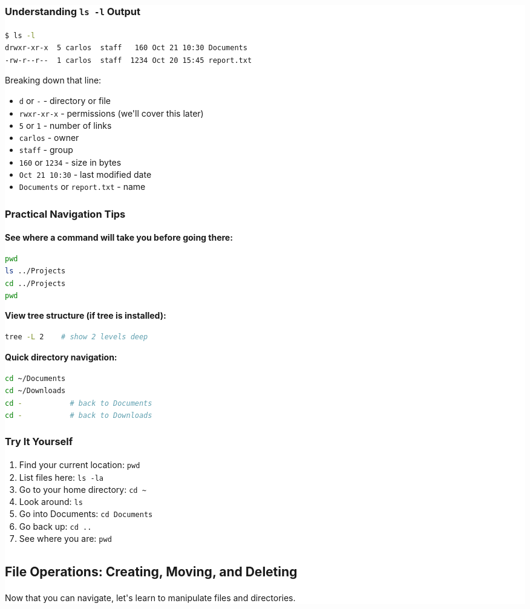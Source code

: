 ### Understanding `ls -l` Output

```bash
$ ls -l
drwxr-xr-x  5 carlos  staff   160 Oct 21 10:30 Documents
-rw-r--r--  1 carlos  staff  1234 Oct 20 15:45 report.txt
```

Breaking down that line:
- `d` or `-` - directory or file
- `rwxr-xr-x` - permissions (we'll cover this later)
- `5` or `1` - number of links
- `carlos` - owner
- `staff` - group
- `160` or `1234` - size in bytes
- `Oct 21 10:30` - last modified date
- `Documents` or `report.txt` - name

### Practical Navigation Tips

**See where a command will take you before going there:**
```bash
pwd
ls ../Projects
cd ../Projects
pwd
```

**View tree structure (if tree is installed):**
```bash
tree -L 2    # show 2 levels deep
```

**Quick directory navigation:**
```bash
cd ~/Documents
cd ~/Downloads
cd -           # back to Documents
cd -           # back to Downloads
```

### Try It Yourself

1. Find your current location: `pwd`
2. List files here: `ls -la`
3. Go to your home directory: `cd ~`
4. Look around: `ls`
5. Go into Documents: `cd Documents`
6. Go back up: `cd ..`
7. See where you are: `pwd`

## File Operations: Creating, Moving, and Deleting

Now that you can navigate, let's learn to manipulate files and directories.

